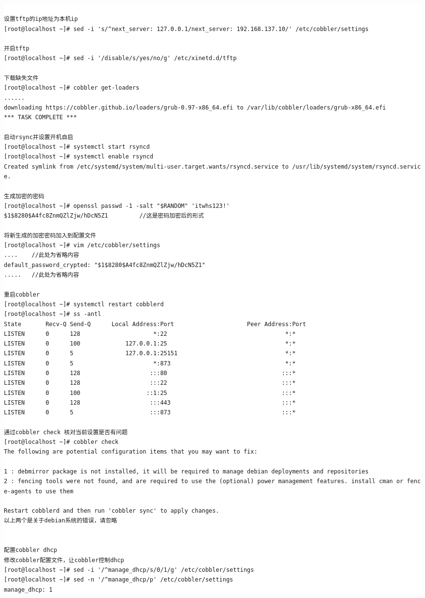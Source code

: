```

设置tftp的ip地址为本机ip
[root@localhost ~]# sed -i 's/^next_server: 127.0.0.1/next_server: 192.168.137.10/' /etc/cobbler/settings

开启tftp
[root@localhost ~]# sed -i '/disable/s/yes/no/g' /etc/xinetd.d/tftp

下载缺失文件
[root@localhost ~]# cobbler get-loaders
......
downloading https://cobbler.github.io/loaders/grub-0.97-x86_64.efi to /var/lib/cobbler/loaders/grub-x86_64.efi
*** TASK COMPLETE ***

启动rsync并设置开机自启
[root@localhost ~]# systemctl start rsyncd
[root@localhost ~]# systemctl enable rsyncd
Created symlink from /etc/systemd/system/multi-user.target.wants/rsyncd.service to /usr/lib/systemd/system/rsyncd.service.

生成加密的密码
[root@localhost ~]# openssl passwd -1 -salt "$RANDOM" 'itwhs123!'
$1$8280$A4fc8ZnmQZlZjw/hDcN5Z1         //这是密码加密后的形式

将新生成的加密密码加入到配置文件
[root@localhost ~]# vim /etc/cobbler/settings
....    //此处为省略内容
default_password_crypted: "$1$8280$A4fc8ZnmQZlZjw/hDcN5Z1"
.....   //此处为省略内容

重启cobbler
[root@localhost ~]# systemctl restart cobblerd
[root@localhost ~]# ss -antl
State       Recv-Q Send-Q      Local Address:Port                     Peer Address:Port
LISTEN      0      128                     *:22                                  *:*
LISTEN      0      100             127.0.0.1:25                                  *:*
LISTEN      0      5               127.0.0.1:25151                               *:*
LISTEN      0      5                       *:873                                 *:*
LISTEN      0      128                    :::80                                 :::*
LISTEN      0      128                    :::22                                 :::*
LISTEN      0      100                   ::1:25                                 :::*
LISTEN      0      128                    :::443                                :::*
LISTEN      0      5                      :::873                                :::*

通过cobbler check 核对当前设置是否有问题
[root@localhost ~]# cobbler check
The following are potential configuration items that you may want to fix:

1 : debmirror package is not installed, it will be required to manage debian deployments and repositories
2 : fencing tools were not found, and are required to use the (optional) power management features. install cman or fence-agents to use them

Restart cobblerd and then run 'cobbler sync' to apply changes.
以上两个是关于debian系统的错误，请忽略


配置cobbler dhcp
修改cobbler配置文件，让cobbler控制dhcp
[root@localhost ~]# sed -i '/^manage_dhcp/s/0/1/g' /etc/cobbler/settings
[root@localhost ~]# sed -n '/^manage_dhcp/p' /etc/cobbler/settings
manage_dhcp: 1
```